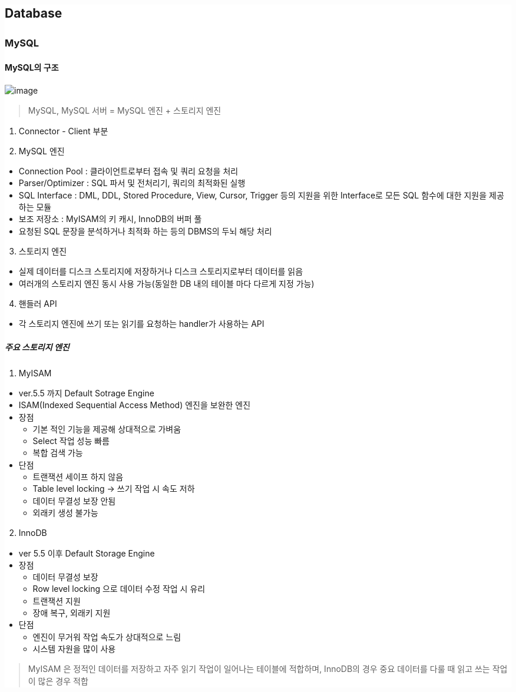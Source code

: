 ## Database

### MySQL

#### MySQL의 구조
![image](https://user-images.githubusercontent.com/42940194/72713877-25f0a700-3bb1-11ea-85d2-2a7054030115.png)
> MySQL, MySQL 서버 = MySQL 엔진 + 스토리지 엔진

1. Connector - Client 부분

2. MySQL 엔진
* Connection Pool : 클라이언트로부터 접속 및 쿼리 요청을 처리
* Parser/Optimizer : SQL 파서 및 전처리기, 쿼리의 최적화된 실행
* SQL Interface : DML, DDL, Stored Procedure, View, Cursor, Trigger 등의 지원을 위한 Interface로 모든 SQL 함수에 대한 지원을 제공하는 모듈
* 보조 저장소 : MyISAM의 키 캐시, InnoDB의 버퍼 풀
* 요청된 SQL 문장을 분석하거나 최적화 하는 등의 DBMS의 두뇌 해당 처리

3. 스토리지 엔진
* 실제 데이터를 디스크 스토리지에 저장하거나 디스크 스토리지로부터 데이터를 읽음
* 여러개의 스토리지 엔진 동시 사용 가능(동일한  DB 내의 테이블 마다 다르게 지정 가능)

4. 핸들러 API
* 각 스토리지 엔진에 쓰기 또는 읽기를 요청하는 handler가 사용하는 API


##### 주요 스토리지 엔진
1. MyISAM
* ver.5.5 까지 Default Sotrage Engine
* ISAM(Indexed Sequential Access Method) 엔진을 보완한 엔진
* 장점
    * 기본 적인 기능을 제공해 상대적으로 가벼움
    * Select 작업 성능 빠름
    * 복합 검색 가능
* 단점
    * 트랜잭션 세이프 하지 않음
    * Table level locking -> 쓰기 작업 시 속도 저하
    * 데이터 무결성 보장 안됨
    * 외래키 생성 불가능  
2. InnoDB
* ver 5.5 이후 Default Storage Engine
* 장점
    * 데이터 무결성 보장
    * Row level locking 으로 데이터 수정 작업 시 유리
    * 트랜잭션 지원
    * 장애 복구, 외래키 지원
* 단점
    * 엔진이 무거워 작업 속도가 상대적으로 느림
    * 시스템 자원을 많이 사용

> MyISAM 은 정적인 데이터를 저장하고 자주 읽기 작업이 일어나는 테이블에 적합하며, InnoDB의 경우 중요 데이터를 다룰 때 읽고 쓰는 작업이 많은 경우 적합
